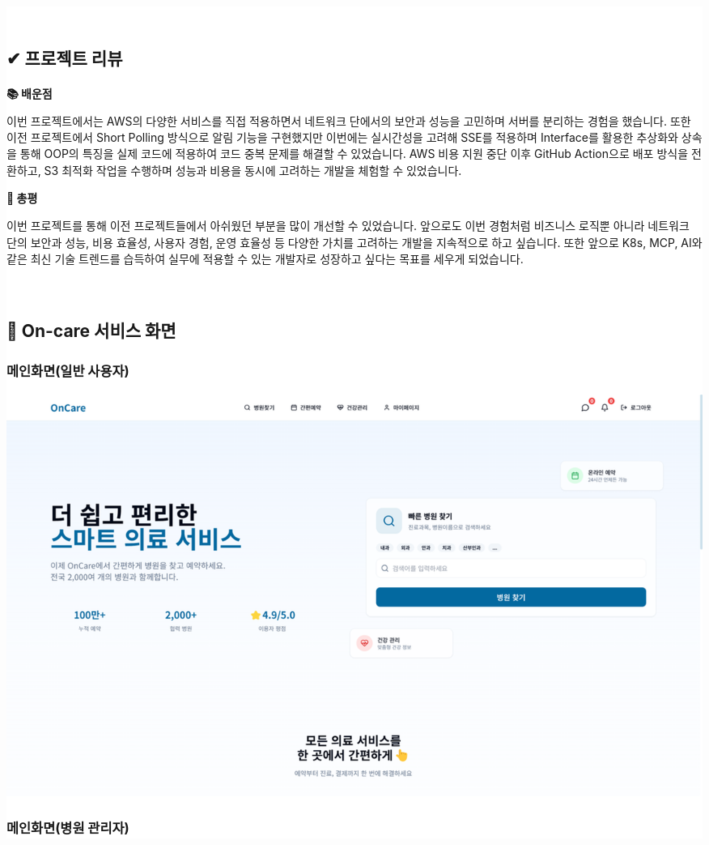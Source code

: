 <br>

## ✔ 프로젝트 리뷰

**📚 배운점**

   이번 프로젝트에서는 AWS의 다양한 서비스를 직접 적용하면서 네트워크 단에서의 보안과 성능을 고민하며 서버를 분리하는 경험을 했습니다. 또한 이전 프로젝트에서 Short Polling 방식으로 알림 기능을 구현했지만 이번에는 실시간성을 고려해 SSE를 적용하며 Interface를 활용한 추상화와 상속을 통해 OOP의 특징을 실제 코드에 적용하여 코드 중복 문제를 해결할 수 있었습니다. AWS 비용 지원 중단 이후 GitHub Action으로 배포 방식을 전환하고, S3 최적화 작업을 수행하며 성능과 비용을 동시에 고려하는 개발을 체험할 수 있었습니다.

**📝 총평**

  이번 프로젝트를 통해 이전 프로젝트들에서 아쉬웠던 부분을 많이 개선할 수 있었습니다. 앞으로도 이번 경험처럼 비즈니스 로직뿐 아니라 네트워크 단의 보안과 성능, 비용 효율성, 사용자 경험, 운영 효율성 등 다양한 가치를 고려하는 개발을 지속적으로 하고 싶습니다. 또한 앞으로 K8s, MCP, AI와 같은 최신 기술 트렌드를 습득하여 실무에 적용할 수 있는 개발자로 성장하고 싶다는 목표를 세우게 되었습니다.

<br>

## 🎵 On-care 서비스 화면

### 메인화면(일반 사용자)
<img width="1439" alt="image" src="readme_assets/일반 사용자 메인화면.png" />

</br>

### 메인화면(병원 관리자)